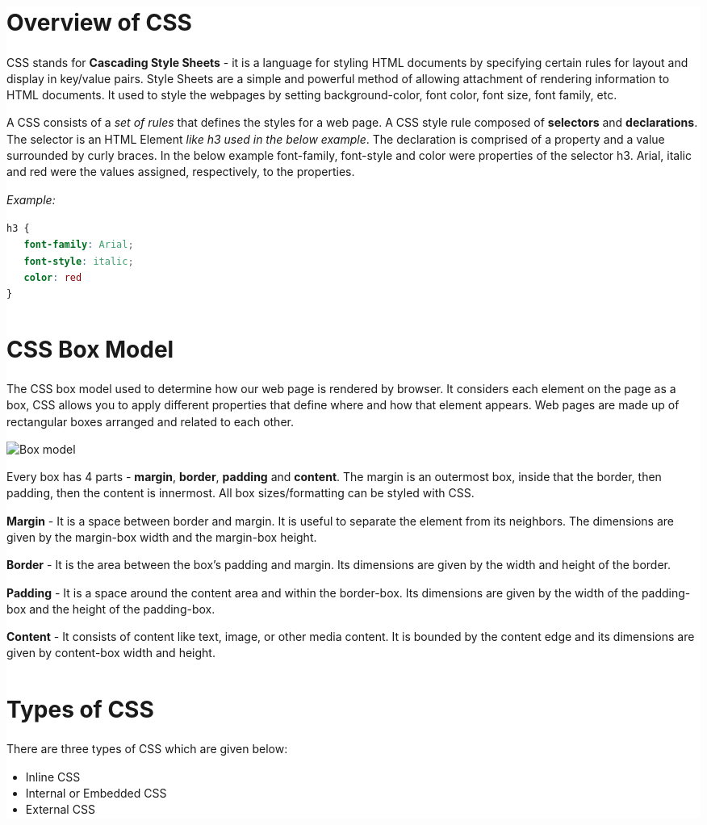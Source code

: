 # Overview of CSS

CSS stands for **Cascading Style Sheets** - it is a language for styling HTML documents by specifying certain rules for layout and display in key/value pairs. Style Sheets are a simple and powerful method of allowing attachment of rendering information to HTML documents. It used to style the webpages by setting background-color, font color, font size, font family, etc.

A CSS consists of a *set of rules* that defines the styles for a web page. A CSS style rule composed of **selectors** and **declarations**. The selector is an HTML Element *like h3 used in the below example*. The declaration is comprised of a property and a value surrounded by curly braces. In the below example font-family, font-style and color were properties of the selector h3. Arial, italic and red were the values assigned, respectively, to the properties.

*Example:*
 ```CSS  
h3 { 
	font-family: Arial; 
	font-style: italic; 
	color: red 
}
```

# CSS Box Model

The CSS box model used to determine how our web page is rendered by browser. It considers each element on the page as a box, CSS allows you to apply different properties that define where and how that element appears. Web pages are made up of rectangular boxes arranged and related to each other. 

![Box model](https://upload.wikimedia.org/wikipedia/commons/e/ed/Box-model.svg)

Every box has 4 parts - **margin**, **border**, **padding** and **content**. The margin is an outermost box,  inside that the border, then padding, then the content is innermost. All box sizes/formatting can be styled with CSS.

**Margin**  -   It is a space between border and margin. It is useful to separate the element from its neighbors. The dimensions are given by the margin-box width and the margin-box height. 

**Border** -  It is the area between the box’s padding and margin. Its dimensions are given by the width and height of the border.

**Padding** -  It is a space around the content area and within the border-box. Its dimensions are given by the width of the padding-box and the height of the padding-box.

**Content** -  It consists of content like text, image, or other media content. It is bounded by the content edge and its dimensions are given by content-box width and height.

# Types of CSS

There are three types of CSS which are given below: 
* Inline CSS
* Internal or Embedded CSS
* External CSS
